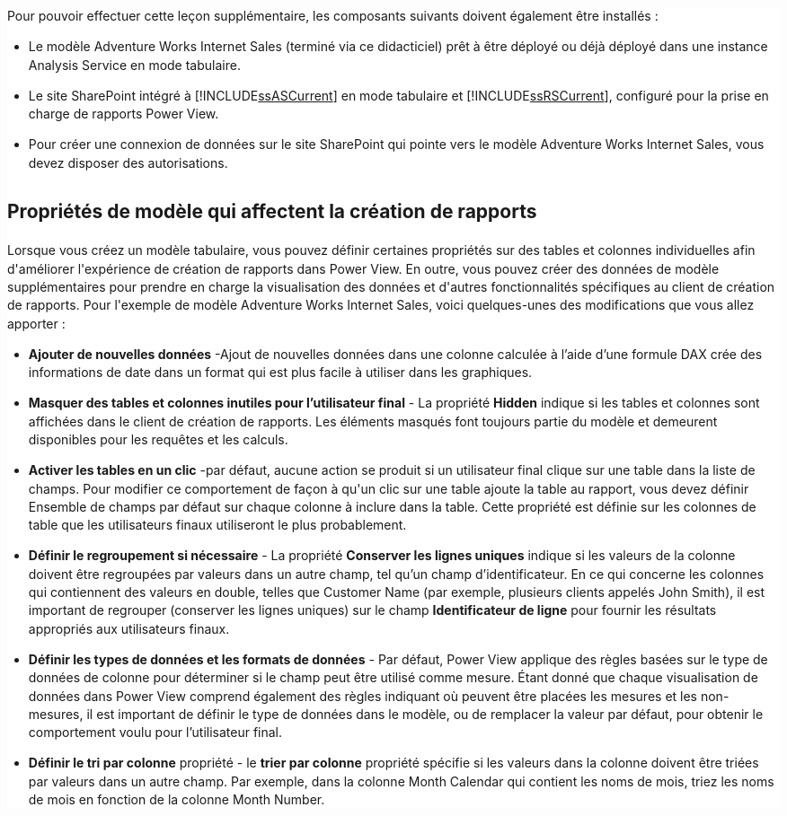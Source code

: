  Pour pouvoir effectuer cette leçon supplémentaire, les composants suivants doivent également être installés :  
  
-   Le modèle Adventure Works Internet Sales (terminé via ce didacticiel) prêt à être déployé ou déjà déployé dans une instance Analysis Service en mode tabulaire.  
  
-   Le site SharePoint intégré à [!INCLUDE[ssASCurrent](../includes/ssascurrent-md.md)] en mode tabulaire et [!INCLUDE[ssRSCurrent](../includes/ssrscurrent-md.md)], configuré pour la prise en charge de rapports Power View.  
  
-   Pour créer une connexion de données sur le site SharePoint qui pointe vers le modèle Adventure Works Internet Sales, vous devez disposer des autorisations.  
  
## <a name="model-properties-that-affect-reporting"></a>Propriétés de modèle qui affectent la création de rapports  
 Lorsque vous créez un modèle tabulaire, vous pouvez définir certaines propriétés sur des tables et colonnes individuelles afin d'améliorer l'expérience de création de rapports dans Power View. En outre, vous pouvez créer des données de modèle supplémentaires pour prendre en charge la visualisation des données et d'autres fonctionnalités spécifiques au client de création de rapports. Pour l'exemple de modèle Adventure Works Internet Sales, voici quelques-unes des modifications que vous allez apporter :  
  
-   **Ajouter de nouvelles données** -Ajout de nouvelles données dans une colonne calculée à l’aide d’une formule DAX crée des informations de date dans un format qui est plus facile à utiliser dans les graphiques.  
  
-   **Masquer des tables et colonnes inutiles pour l’utilisateur final** - La propriété **Hidden** indique si les tables et colonnes sont affichées dans le client de création de rapports. Les éléments masqués font toujours partie du modèle et demeurent disponibles pour les requêtes et les calculs.  
  
-   **Activer les tables en un clic** -par défaut, aucune action se produit si un utilisateur final clique sur une table dans la liste de champs. Pour modifier ce comportement de façon à qu'un clic sur une table ajoute la table au rapport, vous devez définir Ensemble de champs par défaut sur chaque colonne à inclure dans la table. Cette propriété est définie sur les colonnes de table que les utilisateurs finaux utiliseront le plus probablement.  
  
-   **Définir le regroupement si nécessaire** - La propriété **Conserver les lignes uniques** indique si les valeurs de la colonne doivent être regroupées par valeurs dans un autre champ, tel qu’un champ d’identificateur. En ce qui concerne les colonnes qui contiennent des valeurs en double, telles que Customer Name (par exemple, plusieurs clients appelés John Smith), il est important de regrouper (conserver les lignes uniques) sur le champ **Identificateur de ligne** pour fournir les résultats appropriés aux utilisateurs finaux.  
  
-   **Définir les types de données et les formats de données** - Par défaut, Power View applique des règles basées sur le type de données de colonne pour déterminer si le champ peut être utilisé comme mesure. Étant donné que chaque visualisation de données dans Power View comprend également des règles indiquant où peuvent être placées les mesures et les non-mesures, il est important de définir le type de données dans le modèle, ou de remplacer la valeur par défaut, pour obtenir le comportement voulu pour l’utilisateur final.  
  
-   **Définir le tri par colonne** propriété - le **trier par colonne** propriété spécifie si les valeurs dans la colonne doivent être triées par valeurs dans un autre champ. Par exemple, dans la colonne Month Calendar qui contient les noms de mois, triez les noms de mois en fonction de la colonne Month Number.  
  